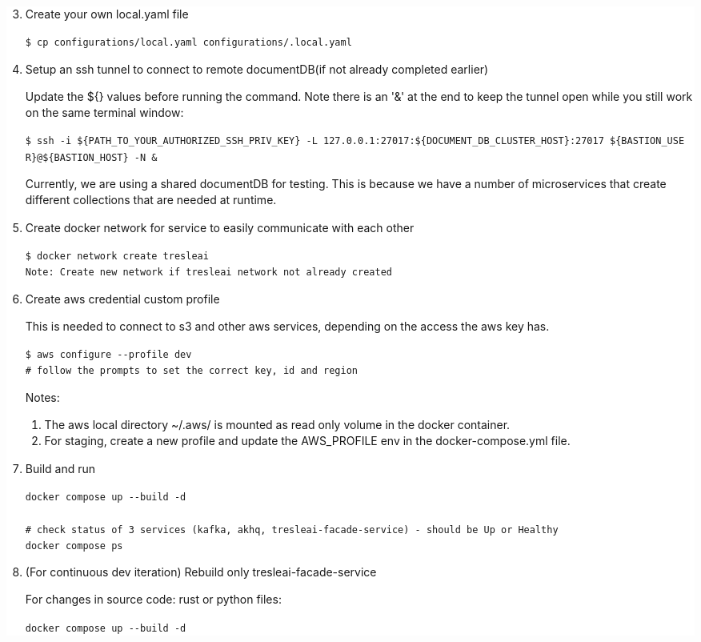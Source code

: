    3. Create your own local.yaml file
   
      ```
      $ cp configurations/local.yaml configurations/.local.yaml
      ```
   4. Setup an ssh tunnel to connect to remote documentDB(if not already completed earlier)

      Update the ${} values before running the command. Note there is an '&' at the end to keep the tunnel open while you still work on the same terminal window:
   
      ```
      $ ssh -i ${PATH_TO_YOUR_AUTHORIZED_SSH_PRIV_KEY} -L 127.0.0.1:27017:${DOCUMENT_DB_CLUSTER_HOST}:27017 ${BASTION_USER}@${BASTION_HOST} -N &
      ```
      
      Currently, we are using a shared documentDB for testing.
      This is because we have a number of microservices that create different collections that are needed at runtime.
   
   5. Create docker network for service to easily communicate with each other
      
      ```
      $ docker network create tresleai
      Note: Create new network if tresleai network not already created
      ```
      
   6. Create aws credential custom profile
      
      This is needed to connect to s3 and other aws services, depending on the access the aws key has.
      ```
      $ aws configure --profile dev
      # follow the prompts to set the correct key, id and region
      ```
      
      Notes:
      1. The aws local directory ~/.aws/ is mounted as read only volume in the docker container.
      2. For staging, create a new profile and update the AWS_PROFILE env in the docker-compose.yml file.

2. Build and run

    ```
    docker compose up --build -d
    
    # check status of 3 services (kafka, akhq, tresleai-facade-service) - should be Up or Healthy
    docker compose ps
    ```

3. (For continuous dev iteration) Rebuild only tresleai-facade-service

   For changes in source code: rust or python files:
   ```
   docker compose up --build -d
   ```
